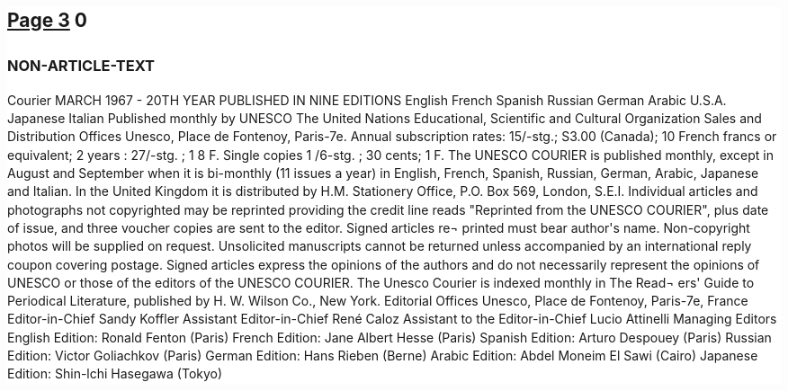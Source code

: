 ## [Page 3](https://demo.humlab.umu.se/courier/078449engo.pdf#page=3) 0

### NON-ARTICLE-TEXT

Courier
MARCH 1967 - 20TH YEAR
PUBLISHED IN
NINE EDITIONS
English
French
Spanish
Russian
German
Arabic
U.S.A.
Japanese
Italian
Published monthly by UNESCO
The United Nations
Educational, Scientific
and Cultural Organization
Sales and Distribution Offices
Unesco, Place de Fontenoy, Paris-7e.
Annual subscription rates: 15/-stg.; S3.00
(Canada); 10 French francs or equivalent;
2 years : 27/-stg. ; 1 8 F. Single copies 1 /6-stg. ;
30 cents; 1 F.
The UNESCO COURIER is published monthly, except
in August and September when it is bi-monthly (11 issues a
year) in English, French, Spanish, Russian, German, Arabic,
Japanese and Italian. In the United Kingdom it is distributed
by H.M. Stationery Office, P.O. Box 569, London, S.E.I.
Individual articles and photographs not copyrighted may
be reprinted providing the credit line reads "Reprinted from
the UNESCO COURIER", plus date of issue, and three
voucher copies are sent to the editor. Signed articles re¬
printed must bear author's name. Non-copyright photos
will be supplied on request. Unsolicited manuscripts cannot
be returned unless accompanied by an international
reply coupon covering postage. Signed articles express the
opinions of the authors and do not necessarily represent
the opinions of UNESCO or those of the editors of the
UNESCO COURIER.
The Unesco Courier is indexed monthly in The Read¬
ers' Guide to Periodical Literature, published by
H. W. Wilson Co., New York.
Editorial Offices
Unesco, Place de Fontenoy, Paris-7e, France
Editor-in-Chief
Sandy Koffler
Assistant Editor-in-Chief
René Caloz
Assistant to the Editor-in-Chief
Lucio Attinelli
Managing Editors
English Edition: Ronald Fenton (Paris)
French Edition: Jane Albert Hesse (Paris)
Spanish Edition: Arturo Despouey (Paris)
Russian Edition: Victor Goliachkov (Paris)
German Edition: Hans Rieben (Berne)
Arabic Edition: Abdel Moneim El Sawi (Cairo)
Japanese Edition: Shin-lchi Hasegawa (Tokyo)